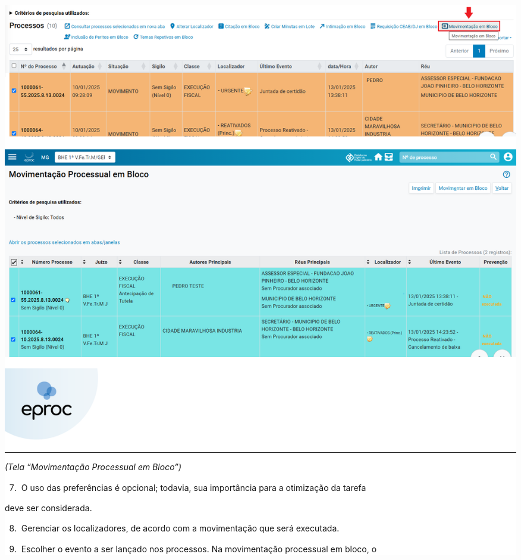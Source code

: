 ![Imagem Imagem_125](imgs/Imagem_125.png)

![Imagem Imagem_126](imgs/Imagem_126.png)

![Imagem Imagem_43](imgs/Imagem_43.png)


---

*(Tela “Movimentação Processual em Bloco”)*

7. ​ O uso das preferências é opcional; todavia, sua importância para a otimização da tarefa

deve ser considerada.

8. ​ Gerenciar os localizadores, de acordo com a movimentação que será executada.

9. ​ Escolher o evento a ser lançado nos processos. Na movimentação processual em bloco, o
